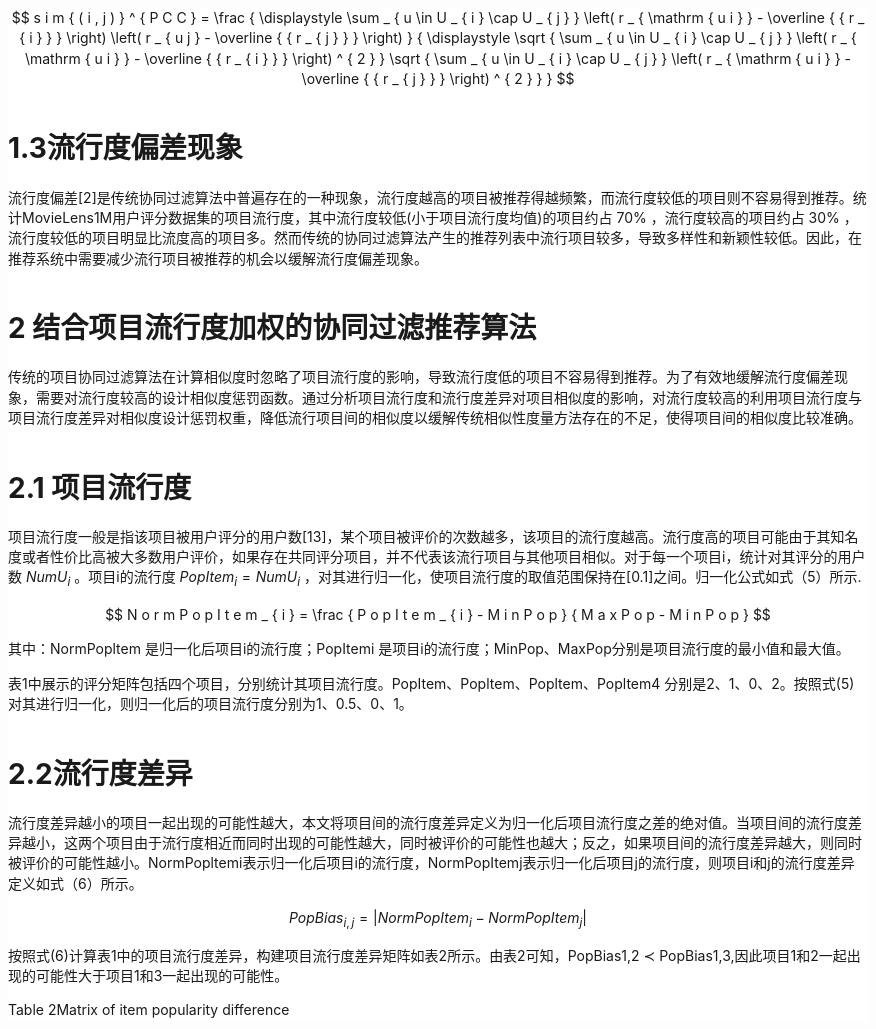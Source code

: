 $$
s i m { ( i , j ) } ^ { P C C } = \frac { \displaystyle \sum _ { u \in U _ { i } \cap U _ { j } } \left( r _ { \mathrm { u i } } - \overline { { r _ { i } } } \right) \left( r _ { u j } - \overline { { r _ { j } } } \right) } { \displaystyle \sqrt { \sum _ { u \in U _ { i } \cap U _ { j } } \left( r _ { \mathrm { u i } } - \overline { { r _ { i } } } \right) ^ { 2 } } \sqrt { \sum _ { u \in U _ { i } \cap U _ { j } } \left( r _ { \mathrm { u i } } - \overline { { r _ { j } } } \right) ^ { 2 } } }
$$

# 1.3流行度偏差现象

流行度偏差[2]是传统协同过滤算法中普遍存在的一种现象，流行度越高的项目被推荐得越频繁，而流行度较低的项目则不容易得到推荐。统计MovieLens1M用户评分数据集的项目流行度，其中流行度较低(小于项目流行度均值)的项目约占 $70 \%$ ，流行度较高的项目约占 $30 \%$ ，流行度较低的项目明显比流度高的项目多。然而传统的协同过滤算法产生的推荐列表中流行项目较多，导致多样性和新颖性较低。因此，在推荐系统中需要减少流行项目被推荐的机会以缓解流行度偏差现象。

# 2 结合项目流行度加权的协同过滤推荐算法

传统的项目协同过滤算法在计算相似度时忽略了项目流行度的影响，导致流行度低的项目不容易得到推荐。为了有效地缓解流行度偏差现象，需要对流行度较高的设计相似度惩罚函数。通过分析项目流行度和流行度差异对项目相似度的影响，对流行度较高的利用项目流行度与项目流行度差异对相似度设计惩罚权重，降低流行项目间的相似度以缓解传统相似性度量方法存在的不足，使得项目间的相似度比较准确。

# 2.1 项目流行度

项目流行度一般是指该项目被用户评分的用户数[13]，某个项目被评价的次数越多，该项目的流行度越高。流行度高的项目可能由于其知名度或者性价比高被大多数用户评价，如果存在共同评分项目，并不代表该流行项目与其他项目相似。对于每一个项目i，统计对其评分的用户数 $N u m U _ { i }$ 。项目i的流行度 $P o p I t e m _ { i } = N u m U _ { i }$ ，对其进行归一化，使项目流行度的取值范围保持在[0.1]之间。归一化公式如式（5）所示.

$$
N o r m P o p I t e m _ { i } = \frac { P o p I t e m _ { i } - M i n P o p } { M a x P o p - M i n P o p }
$$

其中：NormPopltem 是归一化后项目i的流行度；PopItemi 是项目i的流行度；MinPop、MaxPop分别是项目流行度的最小值和最大值。

表1中展示的评分矩阵包括四个项目，分别统计其项目流行度。PopItem、Popltem、Popltem、Popltem4 分别是2、1、0、2。按照式(5)对其进行归一化，则归一化后的项目流行度分别为1、0.5、0、1。

# 2.2流行度差异

流行度差异越小的项目一起出现的可能性越大，本文将项目间的流行度差异定义为归一化后项目流行度之差的绝对值。当项目间的流行度差异越小，这两个项目由于流行度相近而同时出现的可能性越大，同时被评价的可能性也越大；反之，如果项目间的流行度差异越大，则同时被评价的可能性越小。NormPopltemi表示归一化后项目i的流行度，NormPopItemj表示归一化后项目j的流行度，则项目i和j的流行度差异定义如式（6）所示。

$$
P o p B i a s _ { i , j } = \left| N o r m P o p I t e m _ { i } - N o r m P o p I t e m _ { j } \right|
$$

按照式(6)计算表1中的项目流行度差异，构建项目流行度差异矩阵如表2所示。由表2可知，PopBias1,2 $\prec$ PopBias1,3,因此项目1和2一起出现的可能性大于项目1和3一起出现的可能性。

Table 2Matrix of item popularity difference   
